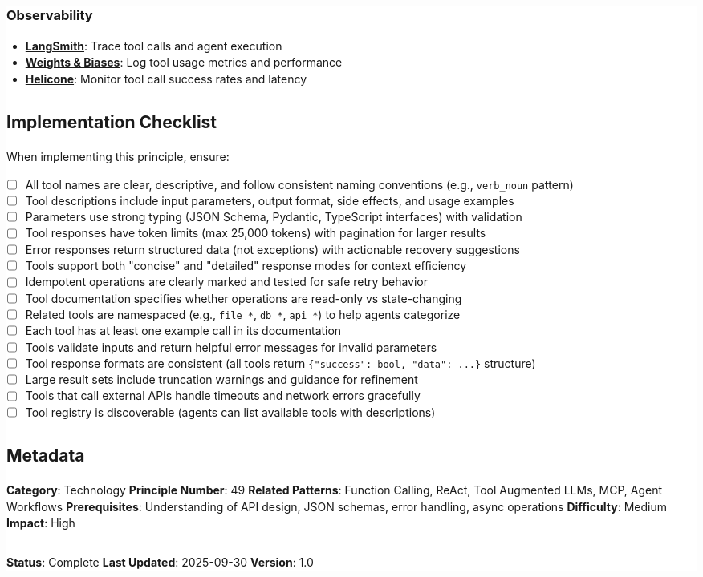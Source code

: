 ### Observability
- **[LangSmith](https://www.langchain.com/langsmith)**: Trace tool calls and agent execution
- **[Weights & Biases](https://wandb.ai/)**: Log tool usage metrics and performance
- **[Helicone](https://www.helicone.ai/)**: Monitor tool call success rates and latency

## Implementation Checklist

When implementing this principle, ensure:

- [ ] All tool names are clear, descriptive, and follow consistent naming conventions (e.g., `verb_noun` pattern)
- [ ] Tool descriptions include input parameters, output format, side effects, and usage examples
- [ ] Parameters use strong typing (JSON Schema, Pydantic, TypeScript interfaces) with validation
- [ ] Tool responses have token limits (max 25,000 tokens) with pagination for larger results
- [ ] Error responses return structured data (not exceptions) with actionable recovery suggestions
- [ ] Tools support both "concise" and "detailed" response modes for context efficiency
- [ ] Idempotent operations are clearly marked and tested for safe retry behavior
- [ ] Tool documentation specifies whether operations are read-only vs state-changing
- [ ] Related tools are namespaced (e.g., `file_*`, `db_*`, `api_*`) to help agents categorize
- [ ] Each tool has at least one example call in its documentation
- [ ] Tools validate inputs and return helpful error messages for invalid parameters
- [ ] Tool response formats are consistent (all tools return `{"success": bool, "data": ...}` structure)
- [ ] Large result sets include truncation warnings and guidance for refinement
- [ ] Tools that call external APIs handle timeouts and network errors gracefully
- [ ] Tool registry is discoverable (agents can list available tools with descriptions)

## Metadata

**Category**: Technology
**Principle Number**: 49
**Related Patterns**: Function Calling, ReAct, Tool Augmented LLMs, MCP, Agent Workflows
**Prerequisites**: Understanding of API design, JSON schemas, error handling, async operations
**Difficulty**: Medium
**Impact**: High

---

**Status**: Complete
**Last Updated**: 2025-09-30
**Version**: 1.0
